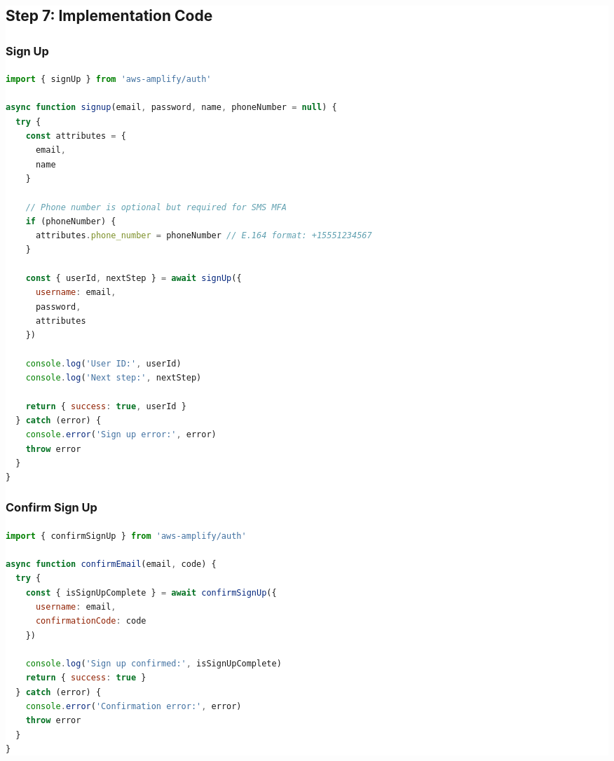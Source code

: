 
## Step 7: Implementation Code

### Sign Up
```javascript
import { signUp } from 'aws-amplify/auth'

async function signup(email, password, name, phoneNumber = null) {
  try {
    const attributes = {
      email,
      name
    }

    // Phone number is optional but required for SMS MFA
    if (phoneNumber) {
      attributes.phone_number = phoneNumber // E.164 format: +15551234567
    }

    const { userId, nextStep } = await signUp({
      username: email,
      password,
      attributes
    })

    console.log('User ID:', userId)
    console.log('Next step:', nextStep)

    return { success: true, userId }
  } catch (error) {
    console.error('Sign up error:', error)
    throw error
  }
}
```

### Confirm Sign Up
```javascript
import { confirmSignUp } from 'aws-amplify/auth'

async function confirmEmail(email, code) {
  try {
    const { isSignUpComplete } = await confirmSignUp({
      username: email,
      confirmationCode: code
    })

    console.log('Sign up confirmed:', isSignUpComplete)
    return { success: true }
  } catch (error) {
    console.error('Confirmation error:', error)
    throw error
  }
}
```
